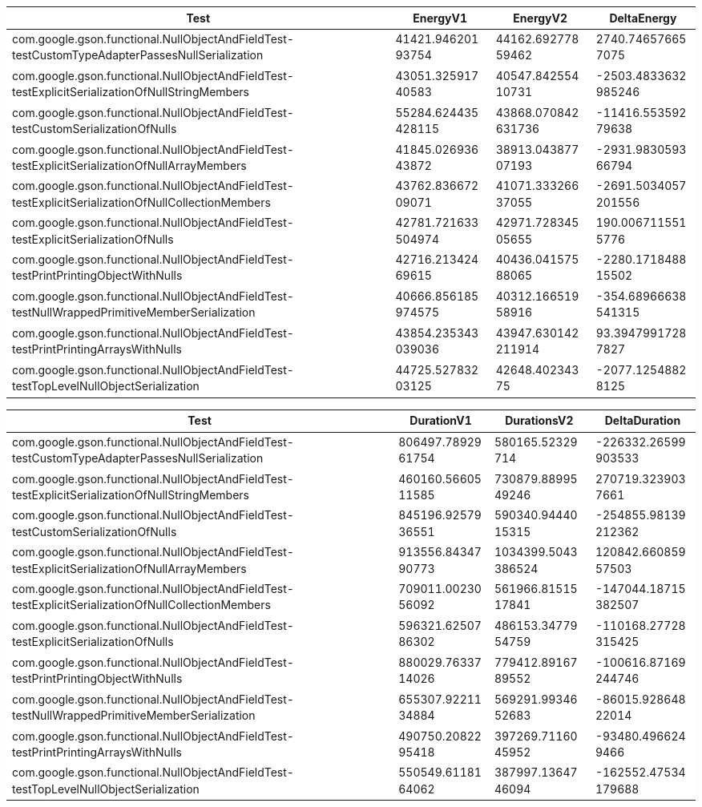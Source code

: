 | Test | EnergyV1 | EnergyV2 | DeltaEnergy |
| --- | --- | --- | --- |
| com.google.gson.functional.NullObjectAndFieldTest-testCustomTypeAdapterPassesNullSerialization | 41421.94620193754 | 44162.69277859462 | 2740.746576657075 |
| com.google.gson.functional.NullObjectAndFieldTest-testExplicitSerializationOfNullStringMembers | 43051.32591740583 | 40547.84255410731 | -2503.4833632985246 |
| com.google.gson.functional.NullObjectAndFieldTest-testCustomSerializationOfNulls | 55284.624435428115 | 43868.070842631736 | -11416.55359279638 |
| com.google.gson.functional.NullObjectAndFieldTest-testExplicitSerializationOfNullArrayMembers | 41845.02693643872 | 38913.04387707193 | -2931.983059366794 |
| com.google.gson.functional.NullObjectAndFieldTest-testExplicitSerializationOfNullCollectionMembers | 43762.83667209071 | 41071.33326637055 | -2691.5034057201556 |
| com.google.gson.functional.NullObjectAndFieldTest-testExplicitSerializationOfNulls | 42781.721633504974 | 42971.72834505655 | 190.0067115515776 |
| com.google.gson.functional.NullObjectAndFieldTest-testPrintPrintingObjectWithNulls | 42716.21342469615 | 40436.04157588065 | -2280.171848815502 |
| com.google.gson.functional.NullObjectAndFieldTest-testNullWrappedPrimitiveMemberSerialization | 40666.856185974575 | 40312.16651958916 | -354.68966638541315 |
| com.google.gson.functional.NullObjectAndFieldTest-testPrintPrintingArraysWithNulls | 43854.235343039036 | 43947.630142211914 | 93.39479917287827 |
| com.google.gson.functional.NullObjectAndFieldTest-testTopLevelNullObjectSerialization | 44725.52783203125 | 42648.40234375 | -2077.12548828125 |

| Test | DurationV1 | DurationsV2 | DeltaDuration |
| --- | --- | --- | --- |
| com.google.gson.functional.NullObjectAndFieldTest-testCustomTypeAdapterPassesNullSerialization | 806497.7892961754 | 580165.52329714 | -226332.26599903533 |
| com.google.gson.functional.NullObjectAndFieldTest-testExplicitSerializationOfNullStringMembers | 460160.5660511585 | 730879.8899549246 | 270719.3239037661 |
| com.google.gson.functional.NullObjectAndFieldTest-testCustomSerializationOfNulls | 845196.9257936551 | 590340.9444015315 | -254855.98139212362 |
| com.google.gson.functional.NullObjectAndFieldTest-testExplicitSerializationOfNullArrayMembers | 913556.8434790773 | 1034399.5043386524 | 120842.66085957503 |
| com.google.gson.functional.NullObjectAndFieldTest-testExplicitSerializationOfNullCollectionMembers | 709011.0023056092 | 561966.8151517841 | -147044.18715382507 |
| com.google.gson.functional.NullObjectAndFieldTest-testExplicitSerializationOfNulls | 596321.6250786302 | 486153.3477954759 | -110168.27728315425 |
| com.google.gson.functional.NullObjectAndFieldTest-testPrintPrintingObjectWithNulls | 880029.7633714026 | 779412.8916789552 | -100616.87169244746 |
| com.google.gson.functional.NullObjectAndFieldTest-testNullWrappedPrimitiveMemberSerialization | 655307.9221134884 | 569291.9934652683 | -86015.92864822014 |
| com.google.gson.functional.NullObjectAndFieldTest-testPrintPrintingArraysWithNulls | 490750.2082295418 | 397269.7116045952 | -93480.4966249466 |
| com.google.gson.functional.NullObjectAndFieldTest-testTopLevelNullObjectSerialization | 550549.6118164062 | 387997.1364746094 | -162552.47534179688 |
